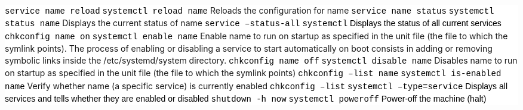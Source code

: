 <td align="left" height="21" style="border: 1px solid #000000;"><span style="color: black; font-family: Courier New;">service name reload</span></td>
<td align="left" style="border: 1px solid #000000;"><span style="color: black; font-family: Courier New;">systemctl reload name</span></td>
<td align="left" style="border: 1px solid #000000;">Reloads the configuration for name</td>
</tr>
<tr>
<td align="left" height="21" style="border: 1px solid #000000;"><span style="color: black; font-family: Courier New;">service name status</span></td>
<td align="left" style="border: 1px solid #000000;"><span style="color: black; font-family: Courier New;">systemctl status name</span></td>
<td align="left" style="border: 1px solid #000000;">Displays the current status of name</td>
</tr>
<tr class="alt">
<td align="left" height="23" style="border: 1px solid #000000;"><span style="color: black; font-family: Courier New;">service &ndash;status-all</span></td>
<td align="left" style="border: 1px solid #000000;"><span style="color: black; font-family: Courier New;">systemctl</span></td>
<td align="left" style="border: 1px solid #000000;"><span style="color: black; font-family: Arial;">Displays the status of all current services</span></td>
</tr>
<tr>
<td align="left" height="21" style="border: 1px solid #000000;"><span style="color: black; font-family: Courier New;">chkconfig name on</span></td>
<td align="left" style="border: 1px solid #000000;"><span style="color: black; font-family: Courier New;">systemctl enable name</span></td>
<td align="left" style="border: 1px solid #000000;">Enable name to run on startup as specified in the unit file (the file to which the symlink points). The process of enabling or disabling a service to start automatically on boot consists in adding or removing symbolic links inside the /etc/systemd/system directory.</td>
</tr>
<tr class="alt">
<td align="left" height="21" style="border: 1px solid #000000;"><span style="color: black; font-family: Courier New;">chkconfig name off</span></td>
<td align="left" style="border: 1px solid #000000;"><span style="color: black; font-family: Courier New;">systemctl disable name</span></td>
<td align="left" style="border: 1px solid #000000;">Disables name to run on startup as specified in the unit file (the file to which the symlink points)</td>
</tr>
<tr>
<td align="left" height="21" style="border: 1px solid #000000;"><span style="color: black; font-family: Courier New;">chkconfig &ndash;list name</span></td>
<td align="left" style="border: 1px solid #000000;"><span style="color: black; font-family: Courier New;">systemctl is-enabled name</span></td>
<td align="left" style="border: 1px solid #000000;">Verify whether name (a specific service) is currently enabled</td>
</tr>
<tr class="alt">
<td align="left" height="23" style="border: 1px solid #000000;"><span style="color: black; font-family: Courier New;">chkconfig &ndash;list</span></td>
<td align="left" style="border: 1px solid #000000;"><span style="color: black; font-family: Courier New;">systemctl &ndash;type=service</span></td>
<td align="left" style="border: 1px solid #000000;"><span style="color: black; font-family: Arial;">Displays all services and tells whether they are enabled or disabled</span></td>
</tr>
<tr>
<td align="left" height="23" style="border: 1px solid #000000;"><span style="color: black; font-family: Courier New;">shutdown -h now</span></td>
<td align="left" style="border: 1px solid #000000;"><span style="color: black; font-family: Courier New;">systemctl poweroff</span></td>
<td align="left" style="border: 1px solid #000000;"><span style="color: black; font-family: Arial;">Power-off the machine (halt)</span></td>
</tr>
<tr class="alt">